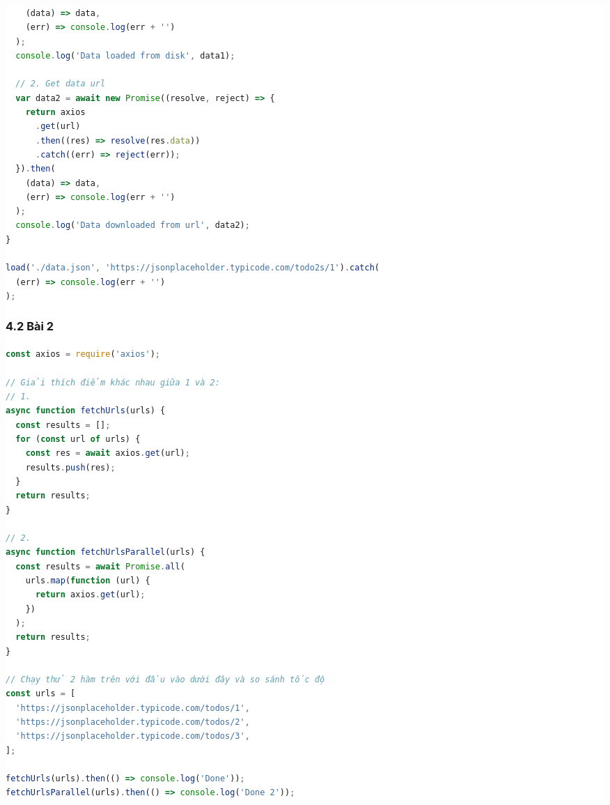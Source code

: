 ```js
    (data) => data,
    (err) => console.log(err + '')
  );
  console.log('Data loaded from disk', data1);

  // 2. Get data url
  var data2 = await new Promise((resolve, reject) => {
    return axios
      .get(url)
      .then((res) => resolve(res.data))
      .catch((err) => reject(err));
  }).then(
    (data) => data,
    (err) => console.log(err + '')
  );
  console.log('Data downloaded from url', data2);
}

load('./data.json', 'https://jsonplaceholder.typicode.com/todo2s/1').catch(
  (err) => console.log(err + '')
);
```

### 4.2 Bài 2

```js
const axios = require('axios');

// Giải thích điểm khác nhau giữa 1 và 2:
// 1.
async function fetchUrls(urls) {
  const results = [];
  for (const url of urls) {
    const res = await axios.get(url);
    results.push(res);
  }
  return results;
}

// 2.
async function fetchUrlsParallel(urls) {
  const results = await Promise.all(
    urls.map(function (url) {
      return axios.get(url);
    })
  );
  return results;
}

// Chạy thử 2 hàm trên với đầu vào dưới đây và so sánh tốc độ
const urls = [
  'https://jsonplaceholder.typicode.com/todos/1',
  'https://jsonplaceholder.typicode.com/todos/2',
  'https://jsonplaceholder.typicode.com/todos/3',
];

fetchUrls(urls).then(() => console.log('Done'));
fetchUrlsParallel(urls).then(() => console.log('Done 2'));
```
